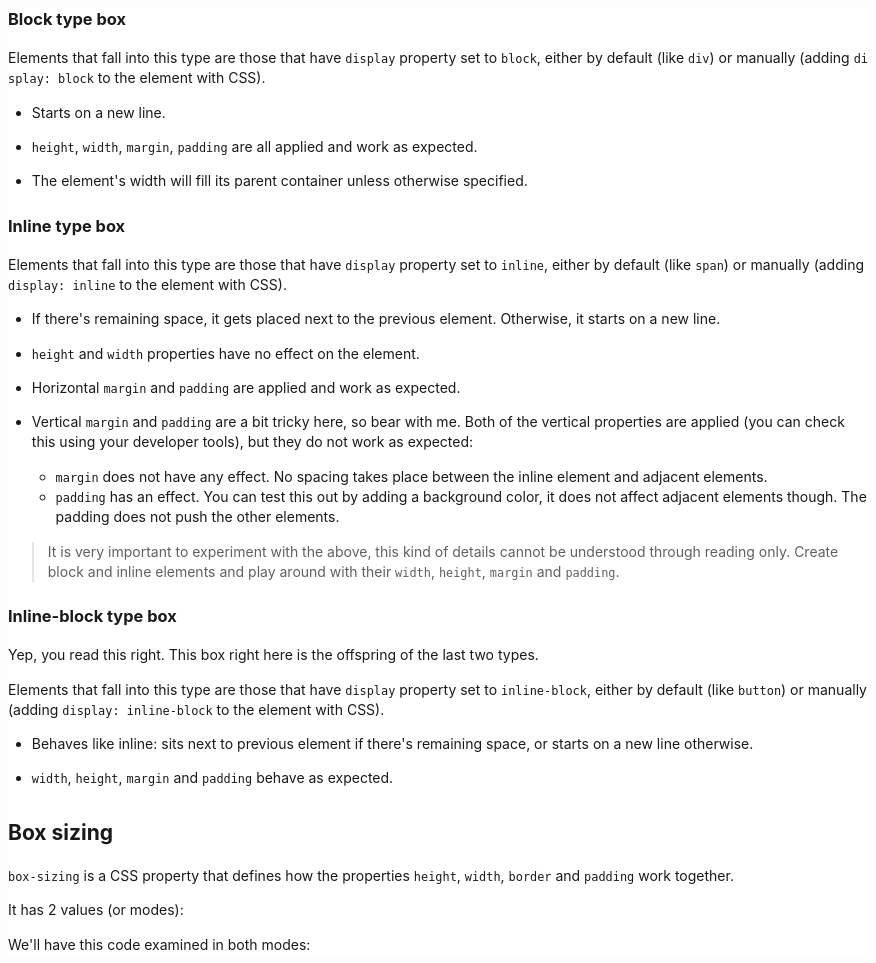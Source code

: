 ### Block type box

Elements that fall into this type are those that have `display` property set to `block`, either by default (like `div`) or manually (adding `display: block` to the element with CSS).

- Starts on a new line.

- `height`, `width`, `margin`, `padding` are all applied and work as expected.

- The element's width will fill its parent container unless otherwise specified.


### Inline type box

Elements that fall into this type are those that have `display` property set to `inline`, either by default (like `span`) or manually (adding `display: inline` to the element with CSS).

- If there's remaining space, it gets placed next to the previous element. Otherwise, it starts on a new line.

- `height` and `width` properties have no effect on the element.

- Horizontal `margin` and `padding` are applied and work as expected.

- Vertical `margin` and `padding` are a bit tricky here, so bear with me. Both of the vertical properties are applied (you can check this using your developer tools), but they do not work as expected:
    - `margin` does not have any effect. No spacing takes place between the inline element and adjacent elements.
    - `padding` has an effect. You can test this out by adding a background color, it does not affect adjacent elements though. The padding does not push the other elements.


> It is very important to experiment with the above, this kind of details cannot be understood through reading only. Create block and inline elements and play around with their `width`, `height`, `margin` and `padding`.


### Inline-block type box

Yep, you read this right. This box right here is the offspring of the last two types.

Elements that fall into this type are those that have `display` property set to `inline-block`, either by default (like `button`) or manually (adding `display: inline-block` to the element with CSS).

- Behaves like inline: sits next to previous element if there's remaining space, or starts on a new line otherwise.

- `width`, `height`, `margin` and `padding` behave as expected.


## Box sizing

`box-sizing` is a CSS property that defines how the properties `height`, `width`, `border` and `padding` work together. 

It has 2 values (or modes):

We'll have this code examined in both modes:
